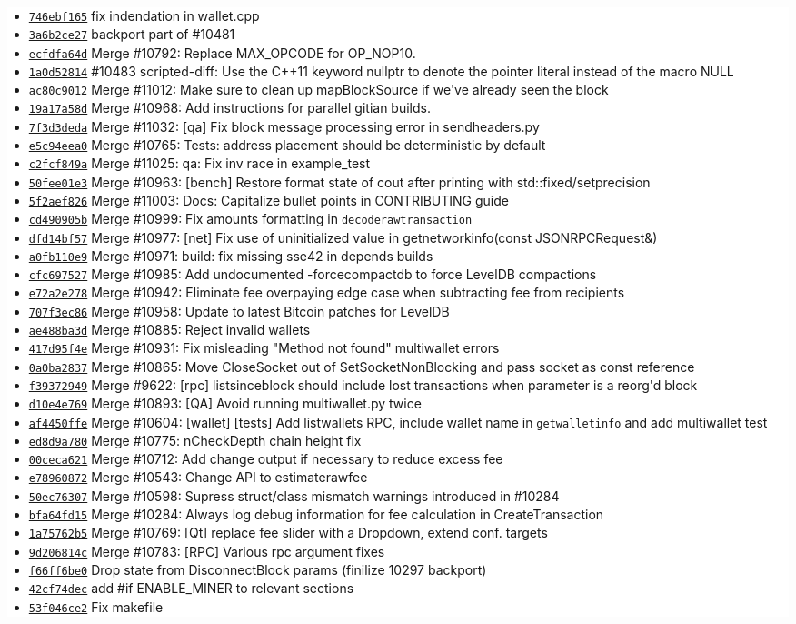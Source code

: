 - [`746ebf165`](https://github.com/SmartLoopAIproject/commit/746ebf165) fix indendation in wallet.cpp
- [`3a6b2ce27`](https://github.com/SmartLoopAIproject/commit/3a6b2ce27) backport part of #10481
- [`ecfdfa64d`](https://github.com/SmartLoopAIproject/commit/ecfdfa64d) Merge #10792: Replace MAX_OPCODE for OP_NOP10.
- [`1a0d52814`](https://github.com/SmartLoopAIproject/commit/1a0d52814)  #10483 scripted-diff: Use the C++11 keyword nullptr to denote the pointer literal instead of the macro NULL
- [`ac80c9012`](https://github.com/SmartLoopAIproject/commit/ac80c9012) Merge #11012: Make sure to clean up mapBlockSource if we've already seen the block
- [`19a17a58d`](https://github.com/SmartLoopAIproject/commit/19a17a58d) Merge #10968: Add instructions for parallel gitian builds.
- [`7f3d3deda`](https://github.com/SmartLoopAIproject/commit/7f3d3deda) Merge #11032: [qa] Fix block message processing error in sendheaders.py
- [`e5c94eea0`](https://github.com/SmartLoopAIproject/commit/e5c94eea0) Merge #10765: Tests: address placement should be deterministic by default
- [`c2fcf849a`](https://github.com/SmartLoopAIproject/commit/c2fcf849a) Merge #11025: qa: Fix inv race in example_test
- [`50fee01e3`](https://github.com/SmartLoopAIproject/commit/50fee01e3) Merge #10963: [bench] Restore format state of cout after printing with std::fixed/setprecision
- [`5f2aef826`](https://github.com/SmartLoopAIproject/commit/5f2aef826) Merge #11003: Docs: Capitalize bullet points in CONTRIBUTING guide
- [`cd490905b`](https://github.com/SmartLoopAIproject/commit/cd490905b) Merge #10999: Fix amounts formatting in `decoderawtransaction`
- [`dfd14bf57`](https://github.com/SmartLoopAIproject/commit/dfd14bf57) Merge #10977: [net] Fix use of uninitialized value in getnetworkinfo(const JSONRPCRequest&)
- [`a0fb110e9`](https://github.com/SmartLoopAIproject/commit/a0fb110e9) Merge #10971: build: fix missing sse42 in depends builds
- [`cfc697527`](https://github.com/SmartLoopAIproject/commit/cfc697527) Merge #10985: Add undocumented -forcecompactdb to force LevelDB compactions
- [`e72a2e278`](https://github.com/SmartLoopAIproject/commit/e72a2e278) Merge #10942: Eliminate fee overpaying edge case when subtracting fee from recipients
- [`707f3ec86`](https://github.com/SmartLoopAIproject/commit/707f3ec86) Merge #10958: Update to latest Bitcoin patches for LevelDB
- [`ae488ba3d`](https://github.com/SmartLoopAIproject/commit/ae488ba3d) Merge #10885: Reject invalid wallets
- [`417d95f4e`](https://github.com/SmartLoopAIproject/commit/417d95f4e) Merge #10931: Fix misleading "Method not found" multiwallet errors
- [`0a0ba2837`](https://github.com/SmartLoopAIproject/commit/0a0ba2837) Merge #10865: Move CloseSocket out of SetSocketNonBlocking and pass socket as const reference
- [`f39372949`](https://github.com/SmartLoopAIproject/commit/f39372949) Merge #9622: [rpc] listsinceblock should include lost transactions when parameter is a reorg'd block
- [`d10e4e769`](https://github.com/SmartLoopAIproject/commit/d10e4e769) Merge #10893: [QA] Avoid running multiwallet.py twice
- [`af4450ffe`](https://github.com/SmartLoopAIproject/commit/af4450ffe) Merge #10604: [wallet] [tests] Add listwallets RPC, include wallet name in `getwalletinfo` and add multiwallet test
- [`ed8d9a780`](https://github.com/SmartLoopAIproject/commit/ed8d9a780) Merge #10775: nCheckDepth chain height fix
- [`00ceca621`](https://github.com/SmartLoopAIproject/commit/00ceca621) Merge #10712: Add change output if necessary to reduce excess fee
- [`e78960872`](https://github.com/SmartLoopAIproject/commit/e78960872) Merge #10543: Change API to estimaterawfee
- [`50ec76307`](https://github.com/SmartLoopAIproject/commit/50ec76307) Merge #10598: Supress struct/class mismatch warnings introduced in #10284
- [`bfa64fd15`](https://github.com/SmartLoopAIproject/commit/bfa64fd15) Merge #10284: Always log debug information for fee calculation in CreateTransaction
- [`1a75762b5`](https://github.com/SmartLoopAIproject/commit/1a75762b5) Merge #10769: [Qt] replace fee slider with a Dropdown, extend conf. targets
- [`9d206814c`](https://github.com/SmartLoopAIproject/commit/9d206814c) Merge #10783: [RPC] Various rpc argument fixes
- [`f66ff6be0`](https://github.com/SmartLoopAIproject/commit/f66ff6be0) Drop state from DisconnectBlock params (finilize 10297 backport)
- [`42cf74dec`](https://github.com/SmartLoopAIproject/commit/42cf74dec) add #if ENABLE_MINER to relevant sections
- [`53f046ce2`](https://github.com/SmartLoopAIproject/commit/53f046ce2) Fix makefile